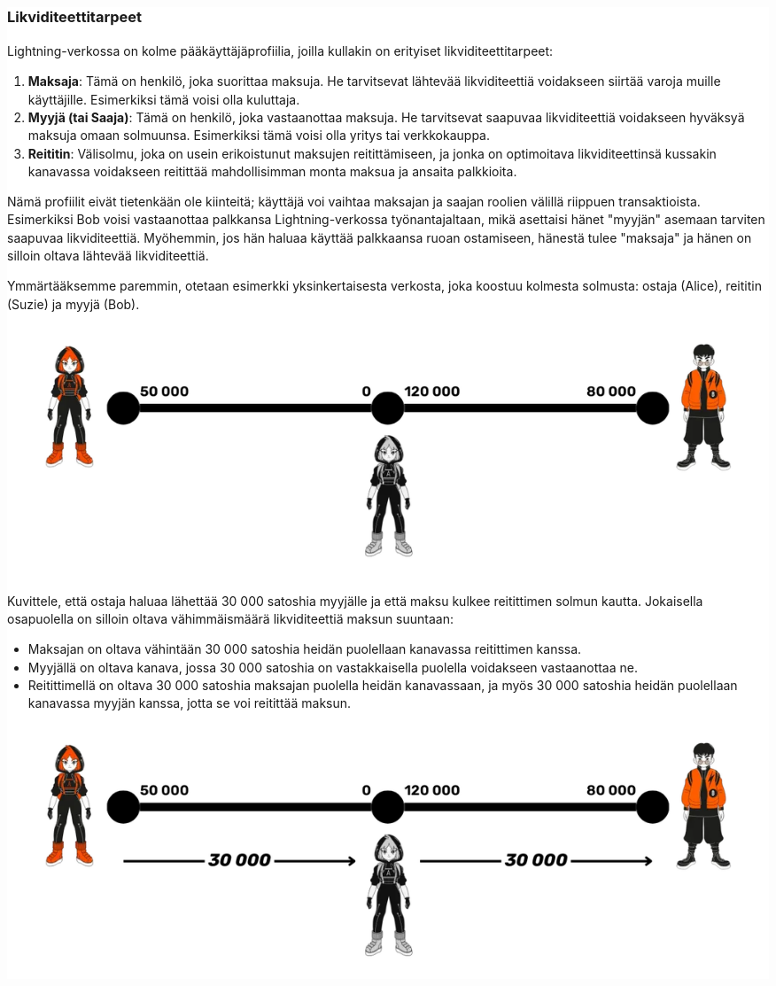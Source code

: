 ### Likviditeettitarpeet

Lightning-verkossa on kolme pääkäyttäjäprofiilia, joilla kullakin on erityiset likviditeettitarpeet:

1. **Maksaja**: Tämä on henkilö, joka suorittaa maksuja. He tarvitsevat lähtevää likviditeettiä voidakseen siirtää varoja muille käyttäjille. Esimerkiksi tämä voisi olla kuluttaja.
2. **Myyjä (tai Saaja)**: Tämä on henkilö, joka vastaanottaa maksuja. He tarvitsevat saapuvaa likviditeettiä voidakseen hyväksyä maksuja omaan solmuunsa. Esimerkiksi tämä voisi olla yritys tai verkkokauppa.
3. **Reititin**: Välisolmu, joka on usein erikoistunut maksujen reitittämiseen, ja jonka on optimoitava likviditeettinsä kussakin kanavassa voidakseen reitittää mahdollisimman monta maksua ja ansaita palkkioita.

Nämä profiilit eivät tietenkään ole kiinteitä; käyttäjä voi vaihtaa maksajan ja saajan roolien välillä riippuen transaktioista. Esimerkiksi Bob voisi vastaanottaa palkkansa Lightning-verkossa työnantajaltaan, mikä asettaisi hänet "myyjän" asemaan tarviten saapuvaa likviditeettiä. Myöhemmin, jos hän haluaa käyttää palkkaansa ruoan ostamiseen, hänestä tulee "maksaja" ja hänen on silloin oltava lähtevää likviditeettiä.

Ymmärtääksemme paremmin, otetaan esimerkki yksinkertaisesta verkosta, joka koostuu kolmesta solmusta: ostaja (Alice), reititin (Suzie) ja myyjä (Bob).

![LNP201](assets/en/71.webp)

Kuvittele, että ostaja haluaa lähettää 30 000 satoshia myyjälle ja että maksu kulkee reitittimen solmun kautta. Jokaisella osapuolella on silloin oltava vähimmäismäärä likviditeettiä maksun suuntaan:

- Maksajan on oltava vähintään 30 000 satoshia heidän puolellaan kanavassa reitittimen kanssa.
- Myyjällä on oltava kanava, jossa 30 000 satoshia on vastakkaisella puolella voidakseen vastaanottaa ne.
- Reitittimellä on oltava 30 000 satoshia maksajan puolella heidän kanavassaan, ja myös 30 000 satoshia heidän puolellaan kanavassa myyjän kanssa, jotta se voi reitittää maksun.

![LNP201](assets/en/72.webp)

